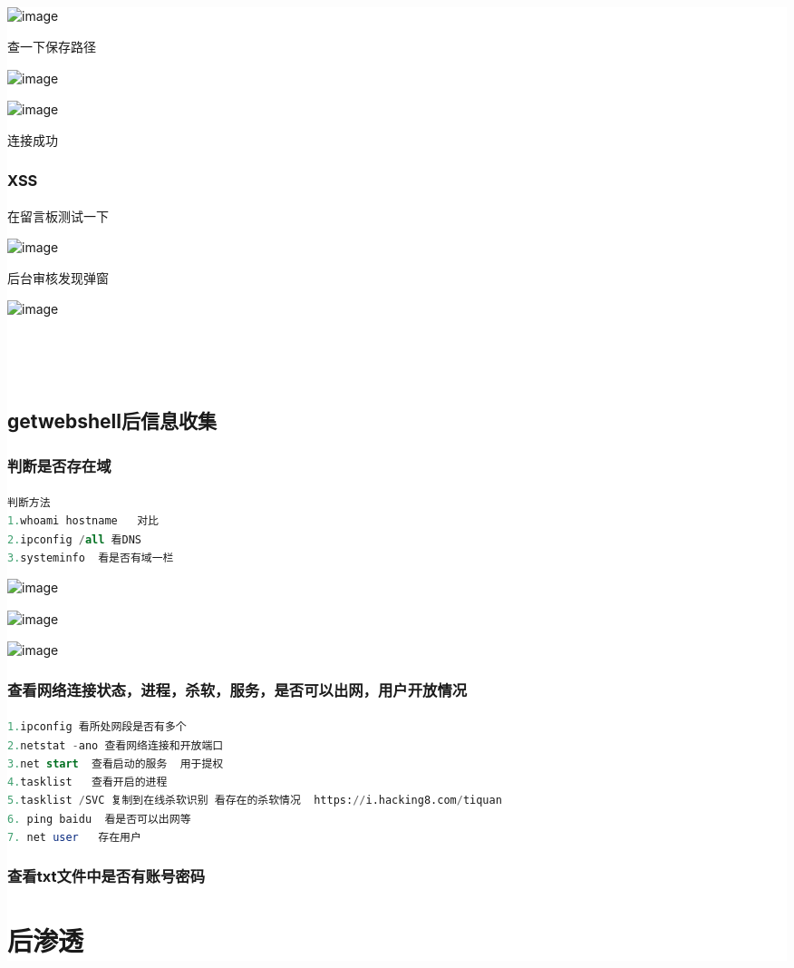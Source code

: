 ​![image](http://127.0.0.1:6806/assets/image-20231210201857-09nfecf.png)​

查一下保存路径

​![image](http://127.0.0.1:6806/assets/image-20231210202204-1kar95t.png)​

​![image](http://127.0.0.1:6806/assets/image-20231210202632-r3dwww9.png)​

连接成功

### XSS

在留言板测试一下

​![image](http://127.0.0.1:6806/assets/image-20231210202845-24y84pn.png)​

后台审核发现弹窗

​![image](http://127.0.0.1:6806/assets/image-20231210202959-jjhwz88.png)​

‍

‍

## getwebshell后信息收集

### 判断是否存在域

```sql
判断方法
1.whoami hostname   对比
2.ipconfig /all 看DNS
3.systeminfo  看是否有域一栏
```

​![image](http://127.0.0.1:6806/assets/image-20231210194319-9pe4rb1.png)​

​![image](http://127.0.0.1:6806/assets/image-20231210194545-at27dav.png)​

​![image](http://127.0.0.1:6806/assets/image-20231210194619-vatw0f4.png)​

### 查看网络连接状态，进程，杀软，服务，是否可以出网，用户开放情况

```sql
1.ipconfig 看所处网段是否有多个
2.netstat -ano 查看网络连接和开放端口
3.net start  查看启动的服务  用于提权
4.tasklist   查看开启的进程
5.tasklist /SVC 复制到在线杀软识别 看存在的杀软情况  https://i.hacking8.com/tiquan
6. ping baidu  看是否可以出网等 
7. net user   存在用户
```

### 查看txt文件中是否有账号密码

# 后渗透
